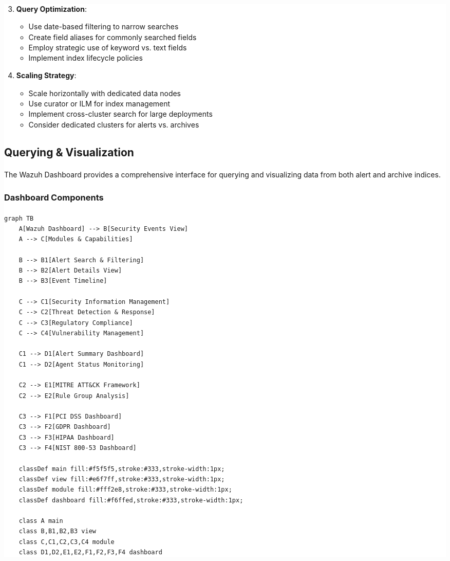 3. **Query Optimization**:
   - Use date-based filtering to narrow searches
   - Create field aliases for commonly searched fields
   - Employ strategic use of keyword vs. text fields
   - Implement index lifecycle policies

4. **Scaling Strategy**:
   - Scale horizontally with dedicated data nodes
   - Use curator or ILM for index management
   - Implement cross-cluster search for large deployments
   - Consider dedicated clusters for alerts vs. archives

## Querying & Visualization

The Wazuh Dashboard provides a comprehensive interface for querying and visualizing data from both alert and archive indices.

### Dashboard Components

```mermaid
graph TB
    A[Wazuh Dashboard] --> B[Security Events View]
    A --> C[Modules & Capabilities]

    B --> B1[Alert Search & Filtering]
    B --> B2[Alert Details View]
    B --> B3[Event Timeline]

    C --> C1[Security Information Management]
    C --> C2[Threat Detection & Response]
    C --> C3[Regulatory Compliance]
    C --> C4[Vulnerability Management]

    C1 --> D1[Alert Summary Dashboard]
    C1 --> D2[Agent Status Monitoring]

    C2 --> E1[MITRE ATT&CK Framework]
    C2 --> E2[Rule Group Analysis]

    C3 --> F1[PCI DSS Dashboard]
    C3 --> F2[GDPR Dashboard]
    C3 --> F3[HIPAA Dashboard]
    C3 --> F4[NIST 800-53 Dashboard]

    classDef main fill:#f5f5f5,stroke:#333,stroke-width:1px;
    classDef view fill:#e6f7ff,stroke:#333,stroke-width:1px;
    classDef module fill:#fff2e8,stroke:#333,stroke-width:1px;
    classDef dashboard fill:#f6ffed,stroke:#333,stroke-width:1px;

    class A main
    class B,B1,B2,B3 view
    class C,C1,C2,C3,C4 module
    class D1,D2,E1,E2,F1,F2,F3,F4 dashboard
```
